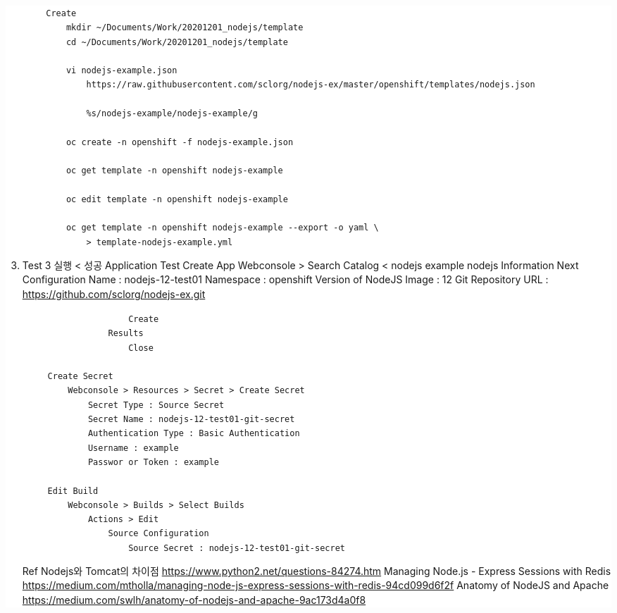             Create
                mkdir ~/Documents/Work/20201201_nodejs/template
                cd ~/Documents/Work/20201201_nodejs/template
               
                vi nodejs-example.json
                    https://raw.githubusercontent.com/sclorg/nodejs-ex/master/openshift/templates/nodejs.json
                   
                    %s/nodejs-example/nodejs-example/g
                   
                oc create -n openshift -f nodejs-example.json
               
                oc get template -n openshift nodejs-example
               
                oc edit template -n openshift nodejs-example
               
                oc get template -n openshift nodejs-example --export -o yaml \
                    > template-nodejs-example.yml

3) Test 3
    실행
        < 성공
        Application Test
            Create App
                Webconsole > Search Catalog < nodejs
                    example nodejs
                        Information
                            Next
                        Configuration
                            Name : nodejs-12-test01
                            Namespace : openshift
                            Version of NodeJS Image : 12
                            Git Repository URL : https://github.com/sclorg/nodejs-ex.git
                           
                            Create
                        Results
                            Close
                           
            Create Secret
                Webconsole > Resources > Secret > Create Secret
                    Secret Type : Source Secret
                    Secret Name : nodejs-12-test01-git-secret
                    Authentication Type : Basic Authentication
                    Username : example
                    Passwor or Token : example
                   
            Edit Build
                Webconsole > Builds > Select Builds
                    Actions > Edit
                        Source Configuration
                            Source Secret : nodejs-12-test01-git-secret
                           
    Ref
        Nodejs와 Tomcat의 차이점
            https://www.python2.net/questions-84274.htm
        Managing Node.js - Express Sessions with Redis
            https://medium.com/mtholla/managing-node-js-express-sessions-with-redis-94cd099d6f2f
        Anatomy of NodeJS and Apache
            https://medium.com/swlh/anatomy-of-nodejs-and-apache-9ac173d4a0f8
            